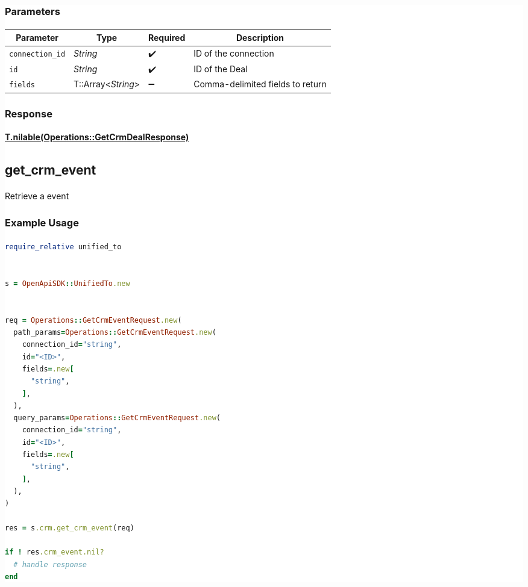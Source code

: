 ### Parameters

| Parameter                        | Type                             | Required                         | Description                      |
| -------------------------------- | -------------------------------- | -------------------------------- | -------------------------------- |
| `connection_id`                  | *String*                         | :heavy_check_mark:               | ID of the connection             |
| `id`                             | *String*                         | :heavy_check_mark:               | ID of the Deal                   |
| `fields`                         | T::Array<*String*>               | :heavy_minus_sign:               | Comma-delimited fields to return |


### Response

**[T.nilable(Operations::GetCrmDealResponse)](../../models/operations/getcrmdealresponse.md)**


## get_crm_event

Retrieve a event

### Example Usage

```ruby
require_relative unified_to


s = OpenApiSDK::UnifiedTo.new

   
req = Operations::GetCrmEventRequest.new(
  path_params=Operations::GetCrmEventRequest.new(
    connection_id="string",
    id="<ID>",
    fields=.new[
      "string",
    ],
  ),
  query_params=Operations::GetCrmEventRequest.new(
    connection_id="string",
    id="<ID>",
    fields=.new[
      "string",
    ],
  ),
)
    
res = s.crm.get_crm_event(req)

if ! res.crm_event.nil?
  # handle response
end

```
